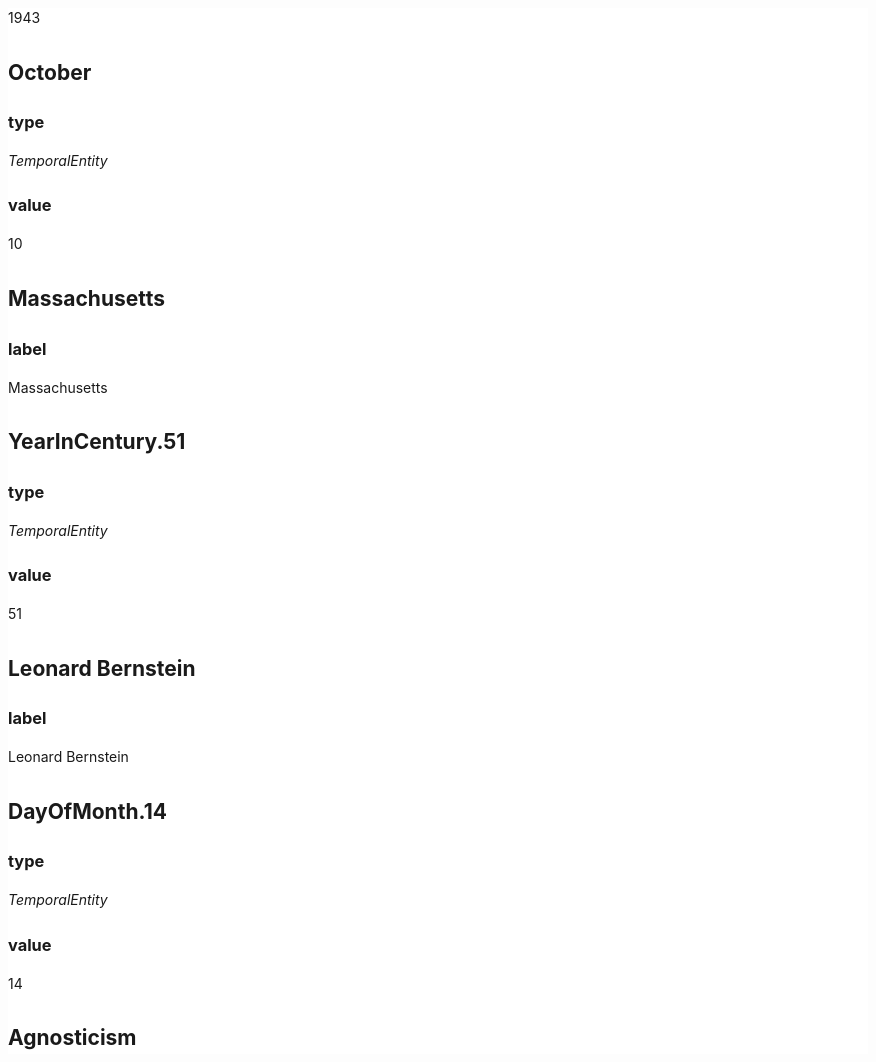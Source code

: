 
1943

## October

### type


*TemporalEntity*

### value


10

## Massachusetts

### label


Massachusetts

## YearInCentury.51

### type


*TemporalEntity*

### value


51

## Leonard Bernstein

### label


Leonard Bernstein

## DayOfMonth.14

### type


*TemporalEntity*

### value


14

## Agnosticism
